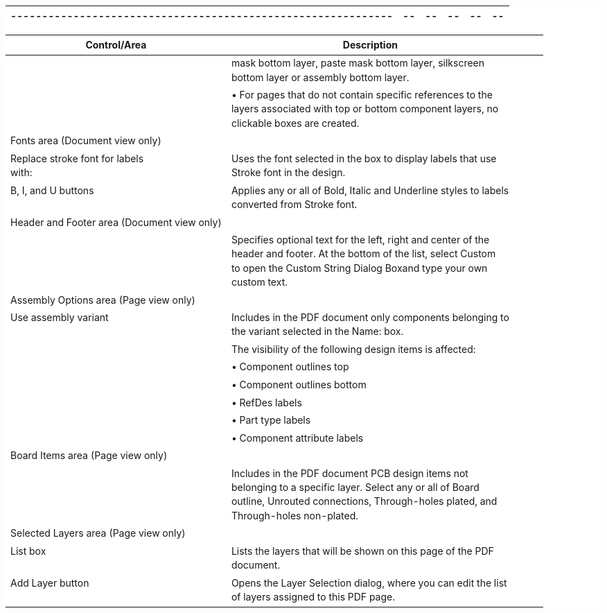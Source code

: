 |-------------------------------------------------------------|--|--|--|--|--|
|-------------------------------------------------------------|--|--|--|--|--|

| Control/Area                                | Description                                                                                                                                                                                             |  |  |  |
|---------------------------------------------|---------------------------------------------------------------------------------------------------------------------------------------------------------------------------------------------------------|--|--|--|
|                                             | mask bottom layer, paste mask bottom layer, silkscreen<br>bottom layer or assembly bottom layer.                                                                                                        |  |  |  |
|                                             | • For pages that do not contain specific references to the<br>layers associated with top or bottom component layers, no<br>clickable boxes are created.                                                 |  |  |  |
| Fonts area (Document view only)             |                                                                                                                                                                                                         |  |  |  |
| Replace stroke font for labels<br>with:     | Uses the font selected in the box to display labels that use<br>Stroke font in the design.                                                                                                              |  |  |  |
| B, I, and U buttons                         | Applies any or all of Bold, Italic and Underline styles to labels<br>converted from Stroke font.                                                                                                        |  |  |  |
| Header and Footer area (Document view only) |                                                                                                                                                                                                         |  |  |  |
|                                             | Specifies optional text for the left, right and center of the<br>header and footer. At the bottom of the list, select Custom<br>to open the Custom String Dialog Boxand type your own<br>custom text.   |  |  |  |
| Assembly Options area (Page view only)      |                                                                                                                                                                                                         |  |  |  |
| Use assembly variant                        | Includes in the PDF document only components belonging to<br>the variant selected in the Name: box.                                                                                                     |  |  |  |
|                                             | The visibility of the following design items is affected:                                                                                                                                               |  |  |  |
|                                             | • Component outlines top                                                                                                                                                                                |  |  |  |
|                                             | • Component outlines bottom                                                                                                                                                                             |  |  |  |
|                                             | • RefDes labels                                                                                                                                                                                         |  |  |  |
|                                             | • Part type labels                                                                                                                                                                                      |  |  |  |
|                                             | • Component attribute labels                                                                                                                                                                            |  |  |  |
| Board Items area (Page view only)           |                                                                                                                                                                                                         |  |  |  |
|                                             | Includes in the PDF document PCB design items not<br>belonging to a specific layer. Select any or all of Board<br>outline, Unrouted connections, Through-holes plated, and<br>Through-holes non-plated. |  |  |  |
| Selected Layers area (Page view only)       |                                                                                                                                                                                                         |  |  |  |
| List box                                    | Lists the layers that will be shown on this page of the PDF<br>document.                                                                                                                                |  |  |  |
| Add Layer button                            | Opens the Layer Selection dialog, where you can edit the list<br>of layers assigned to this PDF page.                                                                                                   |  |  |  |